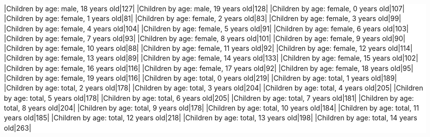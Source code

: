 |Children by age: male, 18 years old|127|
|Children by age: male, 19 years old|128|
|Children by age: female, 0 years old|107|
|Children by age: female, 1 years old|81|
|Children by age: female, 2 years old|83|
|Children by age: female, 3 years old|99|
|Children by age: female, 4 years old|104|
|Children by age: female, 5 years old|91|
|Children by age: female, 6 years old|103|
|Children by age: female, 7 years old|93|
|Children by age: female, 8 years old|101|
|Children by age: female, 9 years old|90|
|Children by age: female, 10 years old|88|
|Children by age: female, 11 years old|92|
|Children by age: female, 12 years old|114|
|Children by age: female, 13 years old|89|
|Children by age: female, 14 years old|133|
|Children by age: female, 15 years old|102|
|Children by age: female, 16 years old|116|
|Children by age: female, 17 years old|92|
|Children by age: female, 18 years old|95|
|Children by age: female, 19 years old|116|
|Children by age: total, 0 years old|219|
|Children by age: total, 1 years old|189|
|Children by age: total, 2 years old|178|
|Children by age: total, 3 years old|204|
|Children by age: total, 4 years old|205|
|Children by age: total, 5 years old|178|
|Children by age: total, 6 years old|205|
|Children by age: total, 7 years old|181|
|Children by age: total, 8 years old|204|
|Children by age: total, 9 years old|178|
|Children by age: total, 10 years old|184|
|Children by age: total, 11 years old|185|
|Children by age: total, 12 years old|218|
|Children by age: total, 13 years old|198|
|Children by age: total, 14 years old|263|